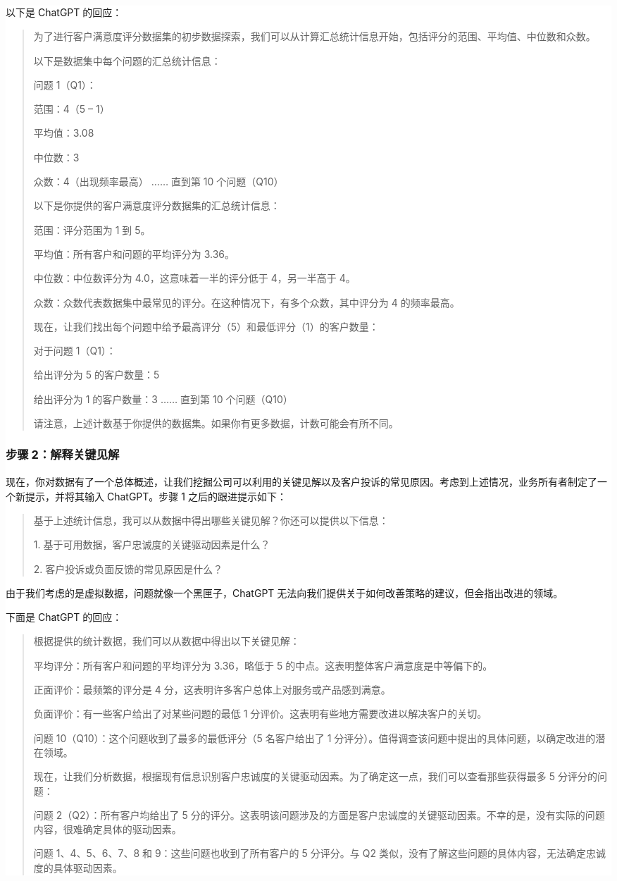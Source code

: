 以下是 ChatGPT 的回应：

> 为了进行客户满意度评分数据集的初步数据探索，我们可以从计算汇总统计信息开始，包括评分的范围、平均值、中位数和众数。
> 
> 以下是数据集中每个问题的汇总统计信息：
> 
> 问题 1（Q1）：
> 
> 范围：4（5 – 1）
> 
> 平均值：3.08
> 
> 中位数：3
> 
> 众数：4（出现频率最高） …… 直到第 10 个问题（Q10）
> 
> 以下是你提供的客户满意度评分数据集的汇总统计信息：
> 
> 范围：评分范围为 1 到 5。
> 
> 平均值：所有客户和问题的平均评分为 3.36。
> 
> 中位数：中位数评分为 4.0，这意味着一半的评分低于 4，另一半高于 4。
> 
> 众数：众数代表数据集中最常见的评分。在这种情况下，有多个众数，其中评分为 4 的频率最高。
> 
> 现在，让我们找出每个问题中给予最高评分（5）和最低评分（1）的客户数量：
> 
> 对于问题 1（Q1）：
> 
> 给出评分为 5 的客户数量：5
> 
> 给出评分为 1 的客户数量：3 …… 直到第 10 个问题（Q10）
> 
> 请注意，上述计数基于你提供的数据集。如果你有更多数据，计数可能会有所不同。

### 步骤 2：解释关键见解

现在，你对数据有了一个总体概述，让我们挖掘公司可以利用的关键见解以及客户投诉的常见原因。考虑到上述情况，业务所有者制定了一个新提示，并将其输入 ChatGPT。步骤 1 之后的跟进提示如下：

> 基于上述统计信息，我可以从数据中得出哪些关键见解？你还可以提供以下信息：
> 
> 1\. 基于可用数据，客户忠诚度的关键驱动因素是什么？
> 
> 2\. 客户投诉或负面反馈的常见原因是什么？

由于我们考虑的是虚拟数据，问题就像一个黑匣子，ChatGPT 无法向我们提供关于如何改善策略的建议，但会指出改进的领域。

下面是 ChatGPT 的回应：

> 根据提供的统计数据，我们可以从数据中得出以下关键见解：
> 
> 平均评分：所有客户和问题的平均评分为 3.36，略低于 5 的中点。这表明整体客户满意度是中等偏下的。
> 
> 正面评价：最频繁的评分是 4 分，这表明许多客户总体上对服务或产品感到满意。
> 
> 负面评价：有一些客户给出了对某些问题的最低 1 分评价。这表明有些地方需要改进以解决客户的关切。
> 
> 问题 10（Q10）：这个问题收到了最多的最低评分（5 名客户给出了 1 分评分）。值得调查该问题中提出的具体问题，以确定改进的潜在领域。
> 
> 现在，让我们分析数据，根据现有信息识别客户忠诚度的关键驱动因素。为了确定这一点，我们可以查看那些获得最多 5 分评分的问题：
> 
> 问题 2（Q2）：所有客户均给出了 5 分的评分。这表明该问题涉及的方面是客户忠诚度的关键驱动因素。不幸的是，没有实际的问题内容，很难确定具体的驱动因素。
> 
> 问题 1、4、5、6、7、8 和 9：这些问题也收到了所有客户的 5 分评分。与 Q2 类似，没有了解这些问题的具体内容，无法确定忠诚度的具体驱动因素。
> 
